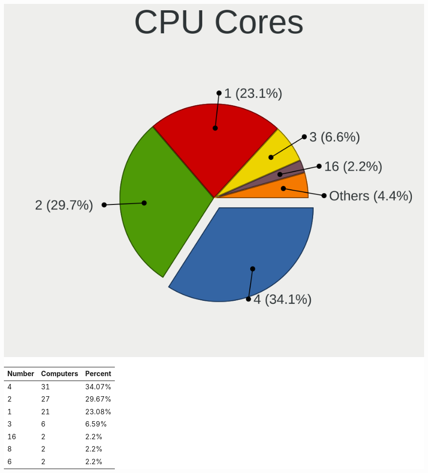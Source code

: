![CPU Cores](./images/pie_chart/cpu_cores.svg)


| Number | Computers | Percent |
|--------|-----------|---------|
| 4      | 31        | 34.07%  |
| 2      | 27        | 29.67%  |
| 1      | 21        | 23.08%  |
| 3      | 6         | 6.59%   |
| 16     | 2         | 2.2%    |
| 8      | 2         | 2.2%    |
| 6      | 2         | 2.2%    |

